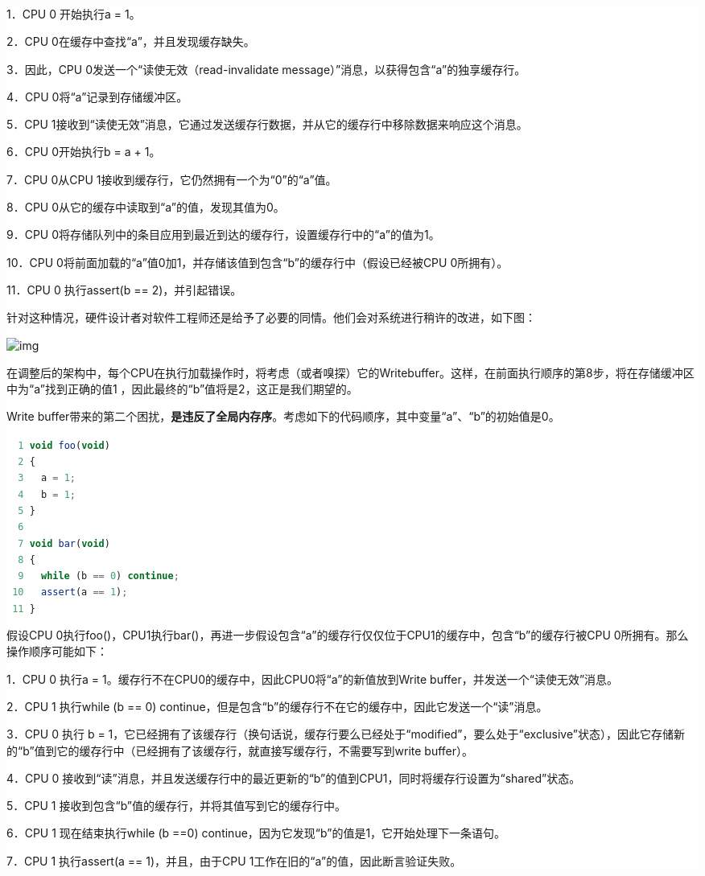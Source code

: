  1．CPU 0 开始执行a = 1。

 2．CPU 0在缓存中查找“a”，并且发现缓存缺失。 

3．因此，CPU 0发送一个“读使无效（read-invalidate message）”消息，以获得包含“a”的独享缓存行。

 4．CPU 0将“a”记录到存储缓冲区。 

5．CPU 1接收到“读使无效”消息，它通过发送缓存行数据，并从它的缓存行中移除数据来响应这个消息。

 6．CPU 0开始执行b = a + 1。

 7．CPU 0从CPU 1接收到缓存行，它仍然拥有一个为“0”的“a”值。 

8．CPU 0从它的缓存中读取到“a”的值，发现其值为0。 

9．CPU 0将存储队列中的条目应用到最近到达的缓存行，设置缓存行中的“a”的值为1。 

10．CPU 0将前面加载的“a”值0加1，并存储该值到包含“b”的缓存行中（假设已经被CPU 0所拥有）。 

11．CPU 0 执行assert(b == 2)，并引起错误。 

针对这种情况，硬件设计者对软件工程师还是给予了必要的同情。他们会对系统进行稍许的改进，如下图：

![img](https://blog-10039692.file.myqcloud.com/1509078348502_7282_1509078386191.png)

在调整后的架构中，每个CPU在执行加载操作时，将考虑（或者嗅探）它的Writebuffer。这样，在前面执行顺序的第8步，将在存储缓冲区中为“a”找到正确的值1 ，因此最终的“b”值将是2，这正是我们期望的。 

Write buffer带来的第二个困扰，**是违反了全局内存序**。考虑如下的代码顺序，其中变量“a”、“b”的初始值是0。

```javascript
  1 void foo(void)
  2 {
  3   a = 1;
  4   b = 1;
  5 }
  6
  7 void bar(void)
  8 {
  9   while (b == 0) continue;
 10   assert(a == 1);
 11 }
```

假设CPU 0执行foo()，CPU1执行bar()，再进一步假设包含“a”的缓存行仅仅位于CPU1的缓存中，包含“b”的缓存行被CPU 0所拥有。那么操作顺序可能如下：

 1．CPU 0 执行a = 1。缓存行不在CPU0的缓存中，因此CPU0将“a”的新值放到Write buffer，并发送一个“读使无效”消息。 

2．CPU 1 执行while (b == 0) continue，但是包含“b”的缓存行不在它的缓存中，因此它发送一个“读”消息。

 3．CPU 0 执行 b = 1，它已经拥有了该缓存行（换句话说，缓存行要么已经处于“modified”，要么处于“exclusive”状态），因此它存储新的“b”值到它的缓存行中（已经拥有了该缓存行，就直接写缓存行，不需要写到write buffer）。 

4．CPU 0 接收到“读”消息，并且发送缓存行中的最近更新的“b”的值到CPU1，同时将缓存行设置为“shared”状态。

 5．CPU 1 接收到包含“b”值的缓存行，并将其值写到它的缓存行中。 

6．CPU 1 现在结束执行while (b ==0) continue，因为它发现“b”的值是1，它开始处理下一条语句。

 7．CPU 1 执行assert(a == 1)，并且，由于CPU 1工作在旧的“a”的值，因此断言验证失败。
